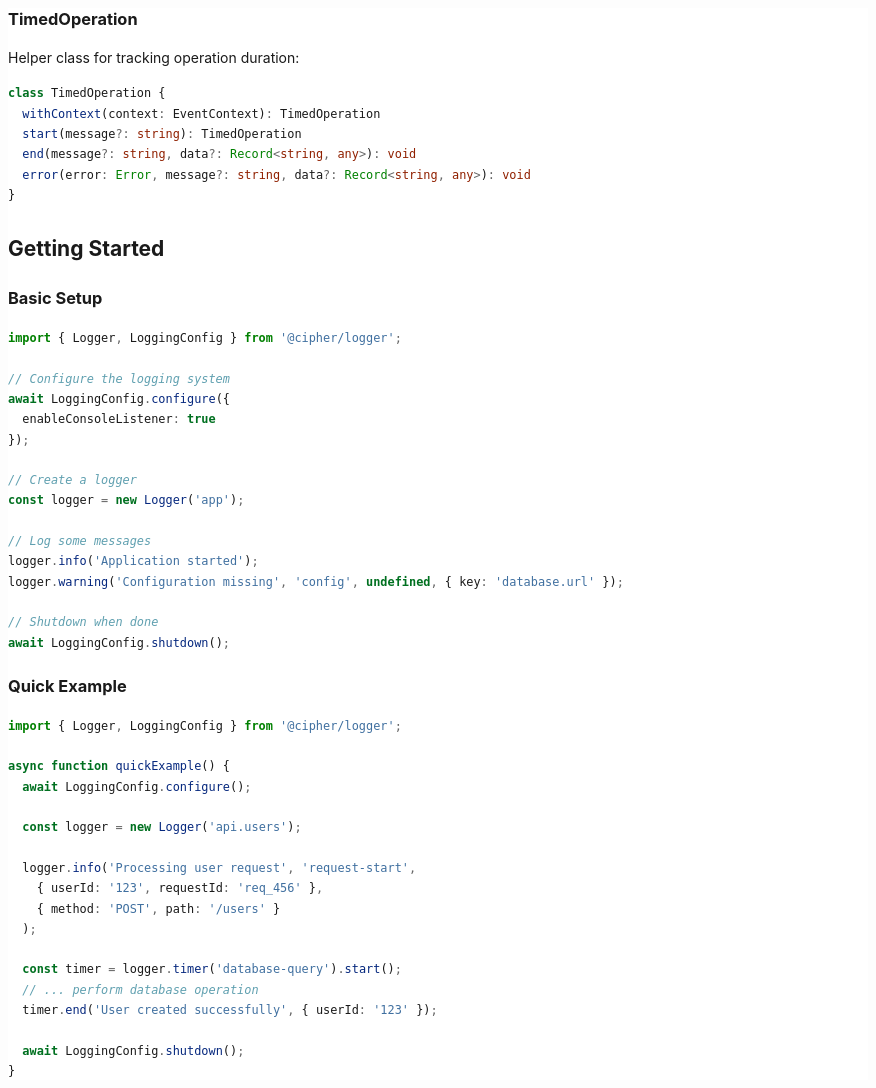 ### TimedOperation

Helper class for tracking operation duration:

```typescript
class TimedOperation {
  withContext(context: EventContext): TimedOperation
  start(message?: string): TimedOperation
  end(message?: string, data?: Record<string, any>): void
  error(error: Error, message?: string, data?: Record<string, any>): void
}
```

## Getting Started

### Basic Setup

```typescript
import { Logger, LoggingConfig } from '@cipher/logger';

// Configure the logging system
await LoggingConfig.configure({
  enableConsoleListener: true
});

// Create a logger
const logger = new Logger('app');

// Log some messages
logger.info('Application started');
logger.warning('Configuration missing', 'config', undefined, { key: 'database.url' });

// Shutdown when done
await LoggingConfig.shutdown();
```

### Quick Example

```typescript
import { Logger, LoggingConfig } from '@cipher/logger';

async function quickExample() {
  await LoggingConfig.configure();
  
  const logger = new Logger('api.users');
  
  logger.info('Processing user request', 'request-start', 
    { userId: '123', requestId: 'req_456' }, 
    { method: 'POST', path: '/users' }
  );
  
  const timer = logger.timer('database-query').start();
  // ... perform database operation
  timer.end('User created successfully', { userId: '123' });
  
  await LoggingConfig.shutdown();
}
```
